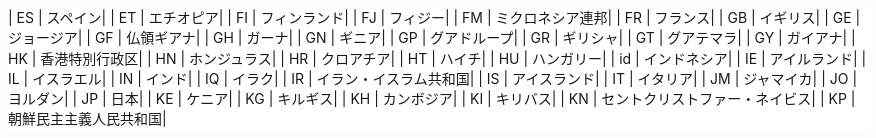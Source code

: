 | ES | スペイン|
| ET | エチオピア|
| FI | フィンランド|
| FJ | フィジー|
| FM | ミクロネシア連邦|
| FR | フランス|
| GB | イギリス|
| GE | ジョージア|
| GF | 仏領ギアナ|
| GH | ガーナ|
| GN | ギニア|
| GP | グアドループ|
| GR | ギリシャ|
| GT | グアテマラ|
| GY | ガイアナ|
| HK | 香港特別行政区|
| HN | ホンジュラス|
| HR | クロアチア|
| HT | ハイチ|
| HU | ハンガリー|
| id | インドネシア|
| IE | アイルランド|
| IL | イスラエル|
| IN | インド|
| IQ | イラク|
| IR | イラン・イスラム共和国|
| IS | アイスランド|
| IT | イタリア|
| JM | ジャマイカ|
| JO | ヨルダン|
| JP | 日本|
| KE | ケニア|
| KG | キルギス|
| KH | カンボジア|
| KI | キリバス|
| KN | セントクリストファー・ネイビス|
| KP | 朝鮮民主主義人民共和国|